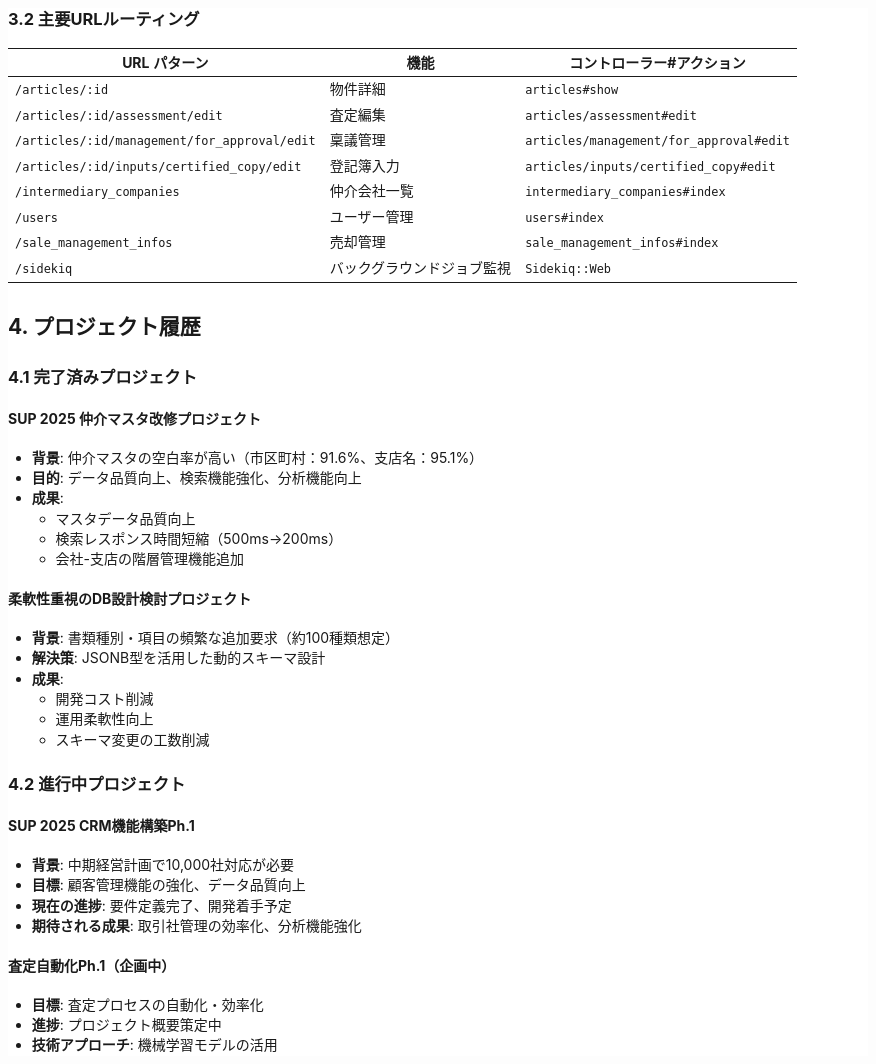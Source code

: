 ### 3.2 主要URLルーティング

| URL パターン | 機能 | コントローラー#アクション |
|-------------|------|-------------------------|
| `/articles/:id` | 物件詳細 | `articles#show` |
| `/articles/:id/assessment/edit` | 査定編集 | `articles/assessment#edit` |
| `/articles/:id/management/for_approval/edit` | 稟議管理 | `articles/management/for_approval#edit` |
| `/articles/:id/inputs/certified_copy/edit` | 登記簿入力 | `articles/inputs/certified_copy#edit` |
| `/intermediary_companies` | 仲介会社一覧 | `intermediary_companies#index` |
| `/users` | ユーザー管理 | `users#index` |
| `/sale_management_infos` | 売却管理 | `sale_management_infos#index` |
| `/sidekiq` | バックグラウンドジョブ監視 | `Sidekiq::Web` |

## 4. プロジェクト履歴

### 4.1 完了済みプロジェクト

#### SUP 2025 仲介マスタ改修プロジェクト
- **背景**: 仲介マスタの空白率が高い（市区町村：91.6%、支店名：95.1%）
- **目的**: データ品質向上、検索機能強化、分析機能向上
- **成果**: 
  - マスタデータ品質向上
  - 検索レスポンス時間短縮（500ms→200ms）
  - 会社-支店の階層管理機能追加

#### 柔軟性重視のDB設計検討プロジェクト
- **背景**: 書類種別・項目の頻繁な追加要求（約100種類想定）
- **解決策**: JSONB型を活用した動的スキーマ設計
- **成果**: 
  - 開発コスト削減
  - 運用柔軟性向上
  - スキーマ変更の工数削減

### 4.2 進行中プロジェクト

#### SUP 2025 CRM機能構築Ph.1
- **背景**: 中期経営計画で10,000社対応が必要
- **目標**: 顧客管理機能の強化、データ品質向上
- **現在の進捗**: 要件定義完了、開発着手予定
- **期待される成果**: 取引社管理の効率化、分析機能強化

#### 査定自動化Ph.1（企画中）
- **目標**: 査定プロセスの自動化・効率化
- **進捗**: プロジェクト概要策定中
- **技術アプローチ**: 機械学習モデルの活用
